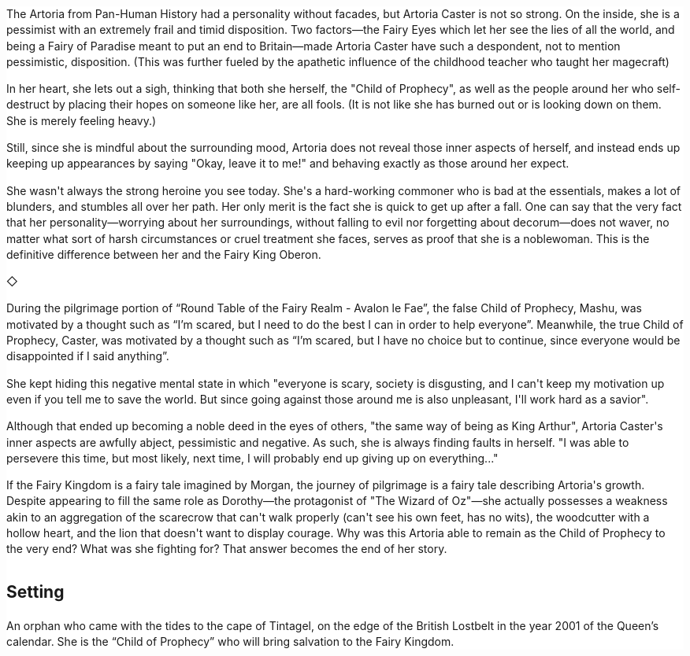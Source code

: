 The Artoria from Pan-Human History had a personality without facades, but Artoria Caster is not so strong. On the inside, she is a pessimist with an extremely frail and timid disposition.
Two factors—the Fairy Eyes which let her see the lies of all the world, and being a Fairy of Paradise meant to put an end to Britain—made Artoria Caster have such a despondent, not to mention pessimistic, disposition.
(This was further fueled by the apathetic influence of the childhood teacher who taught her magecraft)

In her heart, she lets out a sigh, thinking that both she herself, the "Child of Prophecy", as well as the people around her who self-destruct by placing their hopes on someone like her, are all fools.
(It is not like she has burned out or is looking down on them. She is merely feeling heavy.)

Still, since she is mindful about the surrounding mood, Artoria does not reveal those inner aspects of herself, and instead ends up keeping up appearances by saying "Okay, leave it to me!" and behaving exactly as those around her expect.

She wasn't always the strong heroine you see today. She's a hard-working commoner who is bad at the essentials, makes a lot of blunders, and stumbles all over her path. Her only merit is the fact she is quick to get up after a fall. One can say that the very fact that her personality—worrying about her surroundings, without falling to evil nor forgetting about decorum—does not waver, no matter what sort of harsh circumstances or cruel treatment she faces, serves as proof that she is a noblewoman. This is the definitive difference between her and the Fairy King Oberon.

◇

During the pilgrimage portion of “Round Table of the Fairy Realm - Avalon le Fae”, the false Child of Prophecy, Mashu, was motivated by a thought such as “I’m scared, but I need to do the best I can in order to help everyone”. Meanwhile, the true Child of Prophecy, Caster, was motivated by a thought such as “I’m scared, but I have no choice but to continue, since everyone would be disappointed if I said anything”.

She kept hiding this negative mental state in which "everyone is scary, society is disgusting, and I can't keep my motivation up even if you tell me to save the world. But since going against those around me is also unpleasant, I'll work hard as a savior".

Although that ended up becoming a noble deed in the eyes of others, "the same way of being as King Arthur", Artoria Caster's inner aspects are awfully abject, pessimistic and negative. As such, she is always finding faults in herself.
"I was able to persevere this time, but most likely, next time, I will probably end up giving up on everything..."

If the Fairy Kingdom is a fairy tale imagined by Morgan, the journey of pilgrimage is a fairy tale describing Artoria's growth. Despite appearing to fill the same role as Dorothy—the protagonist of "The Wizard of Oz"—she actually possesses a weakness akin to an aggregation of the scarecrow that can't walk properly (can't see his own feet, has no wits), the woodcutter with a hollow heart, and the lion that doesn't want to display courage.
Why was this Artoria able to remain as the Child of Prophecy to the very end? What was she fighting for?
That answer becomes the end of her story.

## Setting

An orphan who came with the tides to the cape of Tintagel, on the edge of the British Lostbelt in the year 2001 of the Queen’s calendar.
She is the “Child of Prophecy” who will bring salvation to the Fairy Kingdom.
